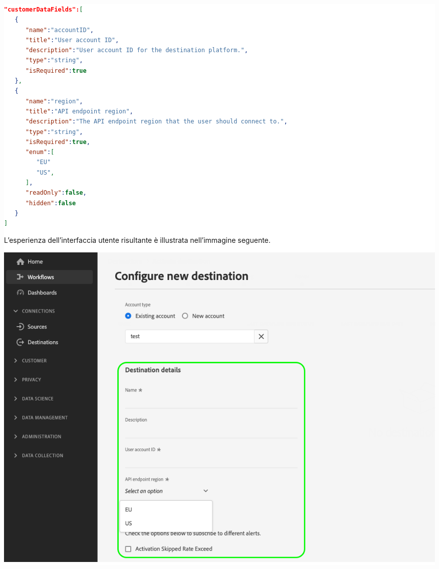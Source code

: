 ```json
"customerDataFields":[
   {
      "name":"accountID",
      "title":"User account ID",
      "description":"User account ID for the destination platform.",
      "type":"string",
      "isRequired":true
   },
   {
      "name":"region",
      "title":"API endpoint region",
      "description":"The API endpoint region that the user should connect to.",
      "type":"string",
      "isRequired":true,
      "enum":[
         "EU"
         "US",
      ],
      "readOnly":false,
      "hidden":false
   }
]
```

L’esperienza dell’interfaccia utente risultante è illustrata nell’immagine seguente.

![Immagine dell’interfaccia utente con un esempio di campi dati del cliente.](../../assets/functionality/destination-configuration/customer-data-fields-example.png)
